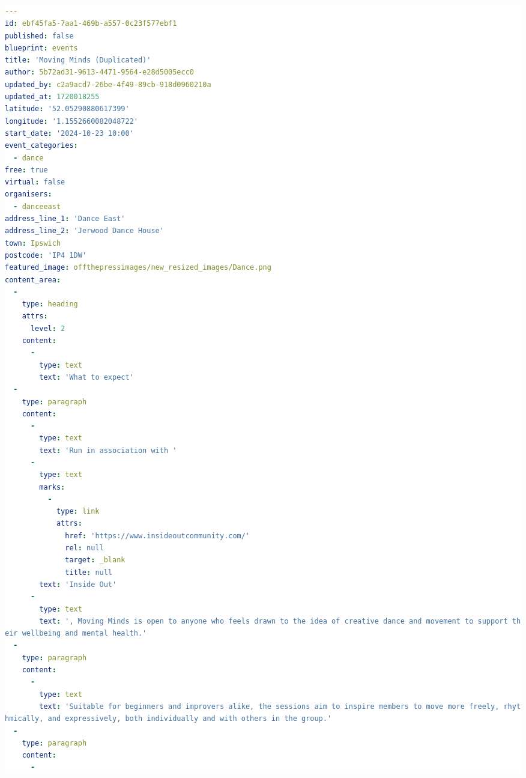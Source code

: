 ```yaml
---
id: ebf45fa5-7aa1-469b-a557-0c23f577ebf1
published: false
blueprint: events
title: 'Moving Minds (Duplicated)'
author: 5b72ad31-9613-4471-9564-e28d5005ecc0
updated_by: c2a9acd7-26be-4f49-89cb-918d0960210a
updated_at: 1720018255
latitude: '52.05290880617399'
longitude: '1.1552660082048722'
start_date: '2024-10-23 10:00'
event_categories:
  - dance
free: true
virtual: false
organisers:
  - danceeast
address_line_1: 'Dance East'
address_line_2: 'Jerwood Dance House'
town: Ipswich
postcode: 'IP4 1DW'
featured_image: offthepressimages/new_resized_images/Dance.png
content_area:
  -
    type: heading
    attrs:
      level: 2
    content:
      -
        type: text
        text: 'What to expect'
  -
    type: paragraph
    content:
      -
        type: text
        text: 'Run in association with '
      -
        type: text
        marks:
          -
            type: link
            attrs:
              href: 'https://www.insideoutcommunity.com/'
              rel: null
              target: _blank
              title: null
        text: 'Inside Out'
      -
        type: text
        text: ', Moving Minds is open to anyone who feels drawn to the idea of creative dance and movement to support their wellbeing and mental health.'
  -
    type: paragraph
    content:
      -
        type: text
        text: 'Suitable for beginners and improvers alike, the sessions aim to inspire members to move more freely, rhythmically, and expressively, both individually and with others in the group.'
  -
    type: paragraph
    content:
      -
```
